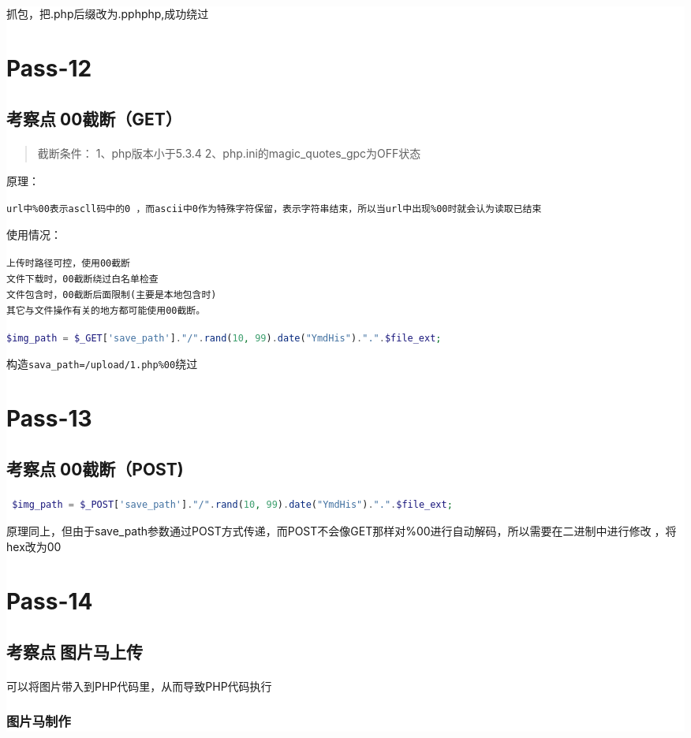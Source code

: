 抓包，把.php后缀改为.pphphp,成功绕过



# Pass-12

## 考察点  00截断（GET）

> 截断条件：
> 1、php版本小于5.3.4
> 2、php.ini的magic_quotes_gpc为OFF状态

原理：

```
url中%00表示ascll码中的0 ，而ascii中0作为特殊字符保留，表示字符串结束，所以当url中出现%00时就会认为读取已结束
```

使用情况：
```
上传时路径可控，使用00截断
文件下载时，00截断绕过白名单检查
文件包含时，00截断后面限制(主要是本地包含时)
其它与文件操作有关的地方都可能使用00截断。
```

```php
$img_path = $_GET['save_path']."/".rand(10, 99).date("YmdHis").".".$file_ext;
```

构造`sava_path=/upload/1.php%00`绕过



# Pass-13

## 考察点  00截断（POST)

```php
 $img_path = $_POST['save_path']."/".rand(10, 99).date("YmdHis").".".$file_ext;
```

原理同上，但由于save_path参数通过POST方式传递，而POST不会像GET那样对%00进行自动解码，所以需要在二进制中进行修改  ，将hex改为00



# Pass-14

## 考察点  图片马上传

可以将图片带入到PHP代码里，从而导致PHP代码执行

### 图片马制作
